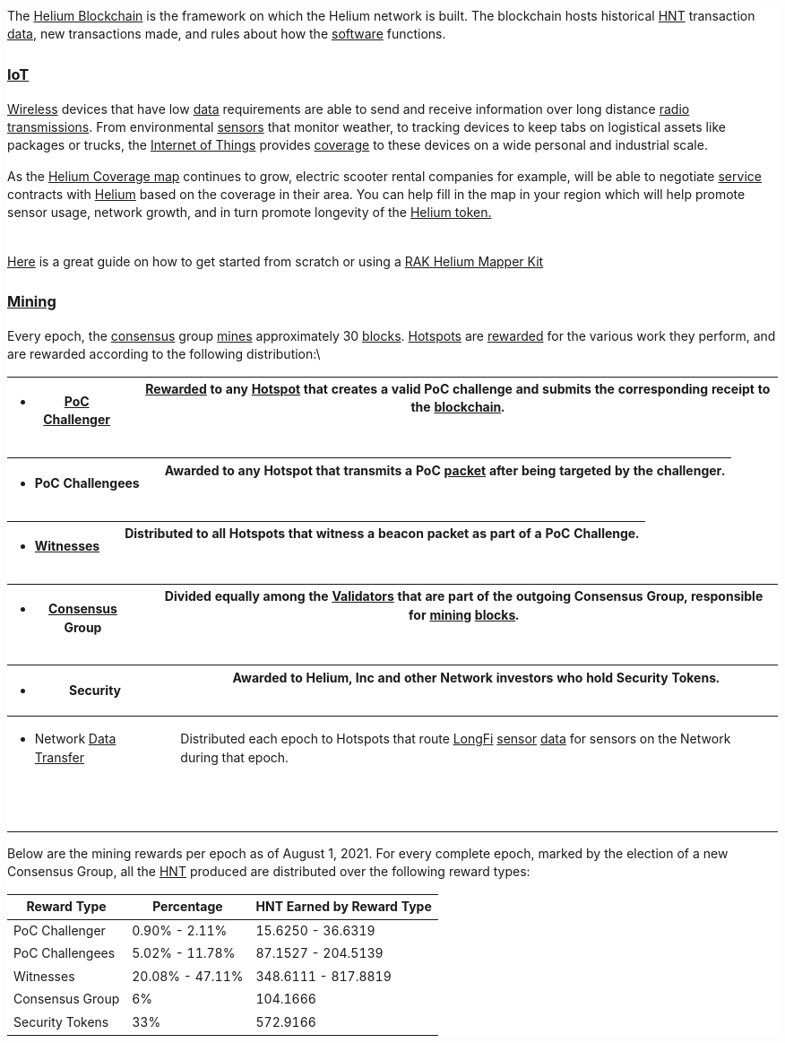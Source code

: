 The [Helium Blockchain](../helium-glossary.md#helium-blockchain) is the framework on which the Helium network is built. The blockchain hosts historical [HNT](../helium-glossary.md#hnt) transaction [data](../helium-glossary.md#data), new transactions made, and rules about how the [software](../helium-glossary.md#software) functions.

### [**IoT**](../helium-glossary.md#iot)

[Wireless](../helium-glossary.md#wireless) devices that have low [data](../helium-glossary.md#data) requirements are able to send and receive information over long distance [radio](../helium-glossary.md#radio) [transmissions](../helium-glossary.md#transmission). From environmental [sensors](../helium-glossary.md#sensor) that monitor weather, to tracking devices to keep tabs on logistical assets like packages or trucks, the [Internet of Things](../helium-glossary.md#internet-of-things) provides [coverage](../helium-glossary.md#coverage) to these devices on a wide personal and industrial scale.

As the [Helium Coverage map](../helium-glossary.md#helium-coverage-map) continues to grow, electric scooter rental companies for example, will be able to negotiate [service](../helium-glossary.md#service) contracts with [Helium](../helium-glossary.md#helium) based on the coverage in their area. You can help fill in the map in your region which will help promote sensor usage, network growth, and in turn promote longevity of the [Helium token.](../helium-glossary.md#hnt)

\
[Here](https://news.rakwireless.com/make-a-helium-mapper-with-the-wisblock/) is a great guide on how to get started from scratch or using a [RAK Helium Mapper Kit](https://store.rakwireless.com/products/helium-mapper-kit?variant=41259355701446)

### [Mining](../helium-glossary.md#mining)

Every epoch, the [consensus](../helium-glossary.md#consensus) group [mines](../helium-glossary.md#mining) approximately 30 [blocks](../helium-glossary.md#block). [Hotspots](../helium-glossary.md#hotspot) are [rewarded](../helium-glossary.md#reward) for the various work they perform, and are rewarded according to the following distribution:\\

| <ul><li><a href="../helium-glossary.md#proof-of-coverage">PoC</a> <a href="../helium-glossary.md#challenge">Challenger</a></li></ul> |   | [Rewarded](../helium-glossary.md#reward) to any [Hotspot](../helium-glossary.md#hotspot) that creates a valid PoC challenge and submits the corresponding receipt to the [blockchain](../helium-glossary.md#blockchain). |
| ------------------------------------------------------------------------------------------------------------------------------------ | - | ------------------------------------------------------------------------------------------------------------------------------------------------------------------------------------------------------------------------ |

| <ul><li>PoC Challengees</li></ul> |   | Awarded to any Hotspot that transmits a PoC [packet](../helium-glossary.md#packet) after being targeted by the challenger. |
| --------------------------------- | - | -------------------------------------------------------------------------------------------------------------------------- |

| <ul><li><a href="../helium-glossary.md#witness">Witnesses</a></li></ul> |   | Distributed to all Hotspots that witness a beacon packet as part of a PoC Challenge. |
| ----------------------------------------------------------------------- | - | ------------------------------------------------------------------------------------ |

| <ul><li><a href="../helium-glossary.md#consensus">Consensus</a> Group</li></ul> |   | Divided equally among the [Validators](../helium-glossary.md#validator) that are part of the outgoing Consensus Group, responsible for [mining](../helium-glossary.md#mining) [blocks](../helium-glossary.md#block). |
| ------------------------------------------------------------------------------- | - | -------------------------------------------------------------------------------------------------------------------------------------------------------------------------------------------------------------------- |

| <ul><li>Security</li></ul>                                                                |   | Awarded to Helium, Inc and other Network investors who hold Security Tokens.                                                                                                                                                                                         |
| ----------------------------------------------------------------------------------------- | - | -------------------------------------------------------------------------------------------------------------------------------------------------------------------------------------------------------------------------------------------------------------------- |
| <ul><li>Network <a href="../helium-glossary.md#data-transfer">Data Transfer</a></li></ul> |   | <p>Distributed each epoch to Hotspots that route <a href="../helium-glossary.md#lorawan">LongFi</a> <a href="../helium-glossary.md#sensor">sensor</a> <a href="../helium-glossary.md#data">data</a> for sensors on the Network during that epoch.</p><p><br><br></p> |

Below are the mining rewards per epoch as of August 1, 2021. For every complete epoch, marked by the election of a new Consensus Group, all the [HNT](../helium-glossary.md#hnt) produced are distributed over the following reward types:

| **Reward Type**       | **Percentage**  | **HNT Earned by Reward Type** |
| --------------------- | --------------- | ----------------------------- |
| PoC Challenger        | 0.90% - 2.11%   | 15.6250 - 36.6319             |
| PoC Challengees       | 5.02% - 11.78%  | 87.1527 - 204.5139            |
| Witnesses             | 20.08% - 47.11% | 348.6111 - 817.8819           |
| Consensus Group       | 6%              | 104.1666                      |
| Security Tokens       | 33%             | 572.9166                      |